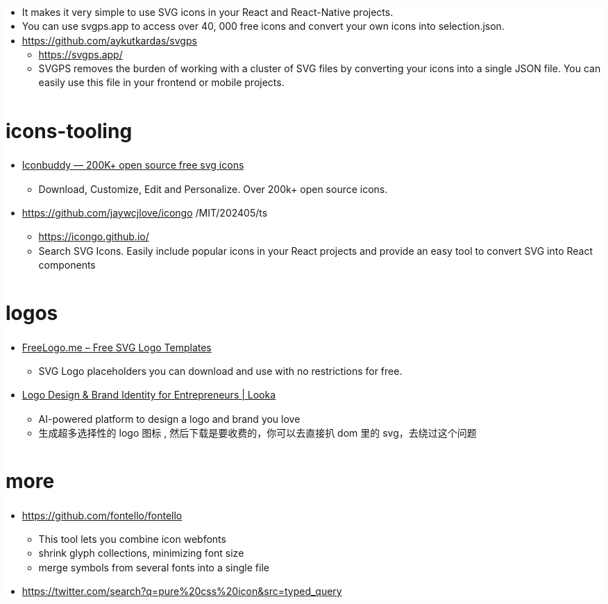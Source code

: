   - It makes it very simple to use SVG icons in your React and React-Native projects.
  - You can use svgps.app to access over 40, 000 free icons and convert your own icons into selection.json.
  - https://github.com/aykutkardas/svgps
    - https://svgps.app/
    - SVGPS removes the burden of working with a cluster of SVG files by converting your icons into a single JSON file. You can easily use this file in your frontend or mobile projects.
# icons-tooling
- [Iconbuddy — 200K+ open source free svg icons](https://iconbuddy.app/)
  - Download, Customize, Edit and Personalize. Over 200k+ open source icons.


- https://github.com/jaywcjlove/icongo /MIT/202405/ts
  - https://icongo.github.io/
  - Search SVG Icons. Easily include popular icons in your React projects and provide an easy tool to convert SVG into React components
# logos
- [FreeLogo.me – Free SVG Logo Templates](https://freelogo.me/)
  - SVG Logo placeholders you can download and use with no restrictions for free.

- [Logo Design & Brand Identity for Entrepreneurs | Looka](https://looka.com/)
  - AI-powered platform to design a logo and brand you love
  - 生成超多选择性的 logo 图标 , 然后下载是要收费的，你可以去直接扒 dom 里的 svg，去绕过这个问题
# more
- https://github.com/fontello/fontello
  - This tool lets you combine icon webfonts
  - shrink glyph collections, minimizing font size
  - merge symbols from several fonts into a single file

- https://twitter.com/search?q=pure%20css%20icon&src=typed_query
